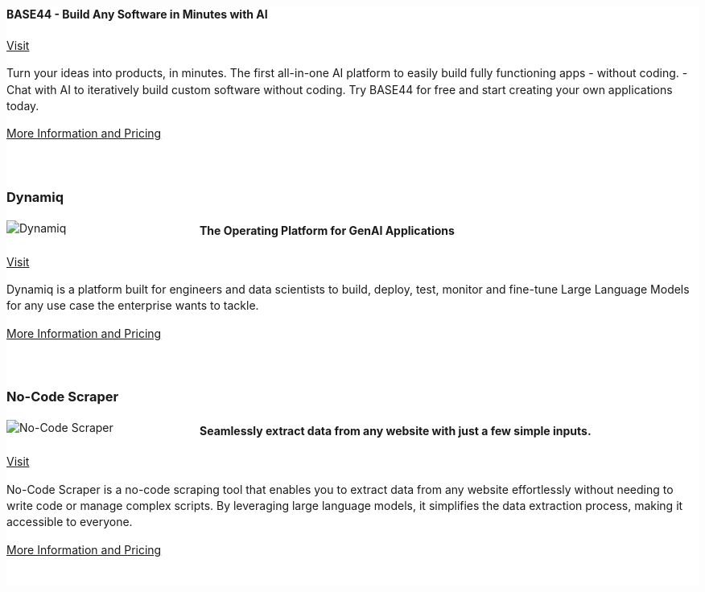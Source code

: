 #### BASE44 - Build Any Software in Minutes with AI



[Visit](https://thataicollection.com/redirect/base44?utm_source=aicollection&utm_medium=github&utm_campaign=aicollection)

Turn your ideas
into products, in minutes.
The first all-in-one AI platform to easily build fully functioning apps - without coding. - Chat with AI to iteratively build custom software without coding. Try BASE44 for free and start creating your own applications today.


[More Information and Pricing](https://thataicollection.com/en/application/base44?utm_source=aicollection&utm_medium=github&utm_campaign=aicollection)

<br />


### Dynamiq
<img align="left" width="240" src="https://cdn.thataicollection.com/screenshots/screenshot-dynamiq.webp" alt="Dynamiq">

#### The Operating Platform for GenAI Applications


[Visit](https://thataicollection.com/redirect/dynamiq?utm_source=aicollection&utm_medium=github&utm_campaign=aicollection)

Dynamiq is a platform built for engineers and data scientists to build, deploy, test, monitor and fine-tune Large Language Models for any use case the enterprise wants to tackle. 


[More Information and Pricing](https://thataicollection.com/en/application/dynamiq?utm_source=aicollection&utm_medium=github&utm_campaign=aicollection)

<br />


### No-Code Scraper
<img align="left" width="240" src="https://cdn.thataicollection.com/screenshots/screenshot-no-code-scraper.webp" alt="No-Code Scraper">

#### Seamlessly extract data from any website with just a few simple inputs.


[Visit](https://thataicollection.com/redirect/no-code-scraper?utm_source=aicollection&utm_medium=github&utm_campaign=aicollection)

No-Code Scraper is a no-code scraping tool that enables you to extract data from any website effortlessly without needing to write code or manage complex scripts. By leveraging large language models, it simplifies the data extraction process, making it accessible to everyone.



[More Information and Pricing](https://thataicollection.com/en/application/no-code-scraper?utm_source=aicollection&utm_medium=github&utm_campaign=aicollection)

<br />

